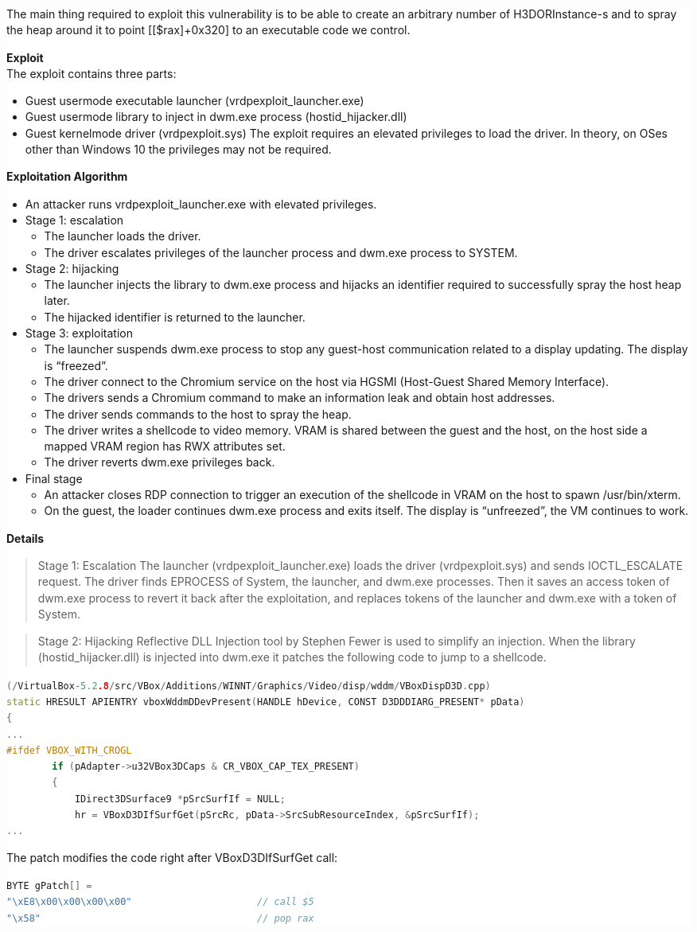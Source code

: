 The main thing required to exploit this vulnerability is to be able to create an arbitrary number of H3DORInstance-s and to spray the heap around it to point [[$rax]+0x320] to an executable code we control.

**Exploit**<br>
The exploit contains three parts:

- Guest usermode executable launcher (vrdpexploit_launcher.exe)
- Guest usermode library to inject in dwm.exe process (hostid_hijacker.dll)
- Guest kernelmode driver (vrdpexploit.sys)
The exploit requires an elevated privileges to load the driver. In theory, on OSes other than Windows 10 the privileges may not be required.

**Exploitation Algorithm**<br>

- An attacker runs vrdpexploit_launcher.exe with elevated privileges.
- Stage 1: escalation
   - The launcher loads the driver.
   - The driver escalates privileges of the launcher process and dwm.exe process to SYSTEM.<br>
- Stage 2: hijacking
  - The launcher injects the library to dwm.exe process and hijacks an identifier required to successfully spray the host heap later.
  - The hijacked identifier is returned to the launcher.
- Stage 3: exploitation
  - The launcher suspends dwm.exe process to stop any guest-host communication related to a display updating. The display is “freezed”.
  - The driver connect to the Chromium service on the host via HGSMI (Host-Guest Shared Memory Interface).
  - The drivers sends a Chromium command to make an information leak and obtain host addresses.
  - The driver sends commands to the host to spray the heap.
  - The driver writes a shellcode to video memory. VRAM is shared between the guest and the host, on the host side a mapped VRAM region has RWX attributes set.
  - The driver reverts dwm.exe privileges back.
- Final stage
  - An attacker closes RDP connection to trigger an execution of the shellcode in VRAM on the host to spawn /usr/bin/xterm.
  - On the guest, the loader continues dwm.exe process and exits itself. The display is “unfreezed”, the VM continues to work.

**Details**<br>
> Stage 1: Escalation
The launcher (vrdpexploit_launcher.exe) loads the driver (vrdpexploit.sys) and sends IOCTL_ESCALATE request. The driver finds EPROCESS of System, the launcher, and dwm.exe processes. Then it saves an access token of dwm.exe process to revert it back after the exploitation, and replaces tokens of the launcher and dwm.exe with a token of System.<br>

> Stage 2: Hijacking
Reflective DLL Injection tool by Stephen Fewer is used to simplify an injection. When the library (hostid_hijacker.dll) is injected into dwm.exe it patches the following code to jump to a shellcode.

```c++
(/VirtualBox-5.2.8/src/VBox/Additions/WINNT/Graphics/Video/disp/wddm/VBoxDispD3D.cpp)
static HRESULT APIENTRY vboxWddmDDevPresent(HANDLE hDevice, CONST D3DDDIARG_PRESENT* pData)
{
...
#ifdef VBOX_WITH_CROGL
        if (pAdapter->u32VBox3DCaps & CR_VBOX_CAP_TEX_PRESENT)
        {
            IDirect3DSurface9 *pSrcSurfIf = NULL;
            hr = VBoxD3DIfSurfGet(pSrcRc, pData->SrcSubResourceIndex, &pSrcSurfIf);
...
```
The patch modifies the code right after VBoxD3DIfSurfGet call:
```c
BYTE gPatch[] =
"\xE8\x00\x00\x00\x00"                      // call $5
"\x58"                                      // pop rax
```